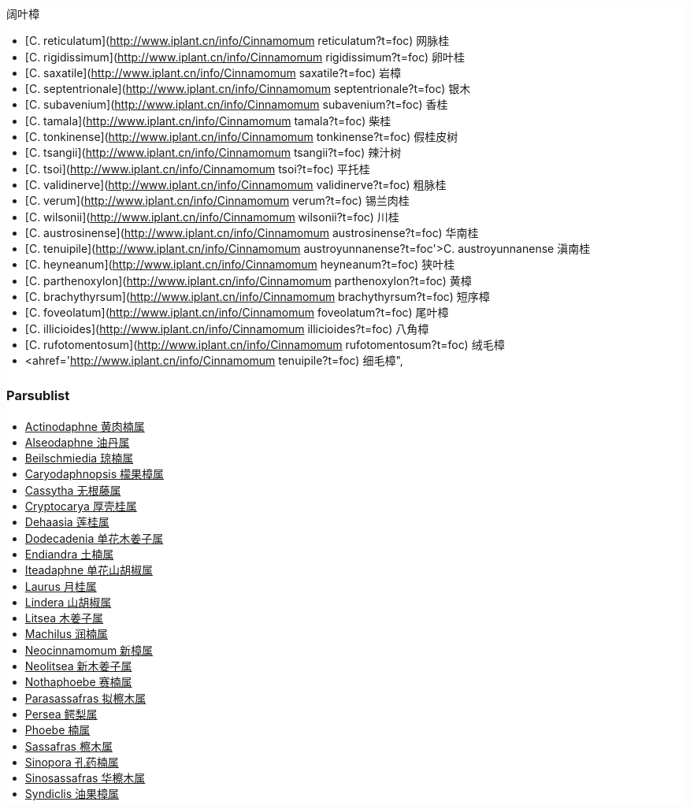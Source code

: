  阔叶樟
* [C.  reticulatum](http://www.iplant.cn/info/Cinnamomum reticulatum?t=foc)
 网脉桂
* [C.  rigidissimum](http://www.iplant.cn/info/Cinnamomum rigidissimum?t=foc)
 卵叶桂
* [C.  saxatile](http://www.iplant.cn/info/Cinnamomum saxatile?t=foc)
 岩樟
* [C.  septentrionale](http://www.iplant.cn/info/Cinnamomum septentrionale?t=foc)
 银木
* [C.  subavenium](http://www.iplant.cn/info/Cinnamomum subavenium?t=foc)
 香桂
* [C.  tamala](http://www.iplant.cn/info/Cinnamomum tamala?t=foc)
 柴桂
* [C.  tonkinense](http://www.iplant.cn/info/Cinnamomum tonkinense?t=foc)
 假桂皮树
* [C.  tsangii](http://www.iplant.cn/info/Cinnamomum tsangii?t=foc)
 辣汁树
* [C.  tsoi](http://www.iplant.cn/info/Cinnamomum tsoi?t=foc)
 平托桂
* [C.  validinerve](http://www.iplant.cn/info/Cinnamomum validinerve?t=foc)
 粗脉桂
* [C.  verum](http://www.iplant.cn/info/Cinnamomum verum?t=foc)
 锡兰肉桂
* [C.  wilsonii](http://www.iplant.cn/info/Cinnamomum wilsonii?t=foc)
 川桂
* [C.  austrosinense](http://www.iplant.cn/info/Cinnamomum austrosinense?t=foc)
 华南桂
* [C.  tenuipile](http://www.iplant.cn/info/Cinnamomum austroyunnanense?t=foc'>C.  austroyunnanense  滇南桂
* [C.  heyneanum](http://www.iplant.cn/info/Cinnamomum heyneanum?t=foc) 狭叶桂
* [C.  parthenoxylon](http://www.iplant.cn/info/Cinnamomum parthenoxylon?t=foc) 黄樟
* [C.  brachythyrsum](http://www.iplant.cn/info/Cinnamomum brachythyrsum?t=foc) 短序樟
* [C.  foveolatum](http://www.iplant.cn/info/Cinnamomum foveolatum?t=foc) 尾叶樟
* [C.  illicioides](http://www.iplant.cn/info/Cinnamomum illicioides?t=foc) 八角樟
* [C.  rufotomentosum](http://www.iplant.cn/info/Cinnamomum rufotomentosum?t=foc) 绒毛樟
* <ahref='http://www.iplant.cn/info/Cinnamomum tenuipile?t=foc) 细毛樟",

### Parsublist

* [Actinodaphne  黄肉楠属](Actinodaphne-黄肉楠属.md)
* [Alseodaphne  油丹属](http://www.iplant.cn/info/Alseodaphne?t=foc)
* [Beilschmiedia  琼楠属](http://www.iplant.cn/info/Beilschmiedia?t=foc)
* [Caryodaphnopsis  檬果樟属](http://www.iplant.cn/info/Caryodaphnopsis?t=foc)
* [Cassytha  无根藤属](http://www.iplant.cn/info/Cassytha?t=foc)
* [Cryptocarya  厚壳桂属](http://www.iplant.cn/info/Cryptocarya?t=foc)
* [Dehaasia  莲桂属](http://www.iplant.cn/info/Dehaasia?t=foc)
* [Dodecadenia  单花木姜子属](http://www.iplant.cn/info/Dodecadenia?t=foc)
* [Endiandra  土楠属](http://www.iplant.cn/info/Endiandra?t=foc)
* [Iteadaphne  单花山胡椒属](http://www.iplant.cn/info/Iteadaphne?t=foc)
* [Laurus  月桂属](http://www.iplant.cn/info/Laurus?t=foc)
* [Lindera  山胡椒属](http://www.iplant.cn/info/Lindera?t=foc)
* [Litsea  木姜子属](http://www.iplant.cn/info/Litsea?t=foc)
* [Machilus  润楠属](http://www.iplant.cn/info/Machilus?t=foc)
* [Neocinnamomum  新樟属](http://www.iplant.cn/info/Neocinnamomum?t=foc)
* [Neolitsea  新木姜子属](http://www.iplant.cn/info/Neolitsea?t=foc)
* [Nothaphoebe  赛楠属](http://www.iplant.cn/info/Nothaphoebe?t=foc)
* [Parasassafras  拟檫木属](http://www.iplant.cn/info/Parasassafras?t=foc)
* [Persea  鳄梨属](http://www.iplant.cn/info/Persea?t=foc)
* [Phoebe  楠属](http://www.iplant.cn/info/Phoebe?t=foc)
* [Sassafras  檫木属](http://www.iplant.cn/info/Sassafras?t=foc)
* [Sinopora  孔药楠属](http://www.iplant.cn/info/Sinopora?t=foc)
* [Sinosassafras  华檫木属](http://www.iplant.cn/info/Sinosassafras?t=foc)
* [Syndiclis  油果樟属](http://www.iplant.cn/info/Syndiclis?t=foc)
